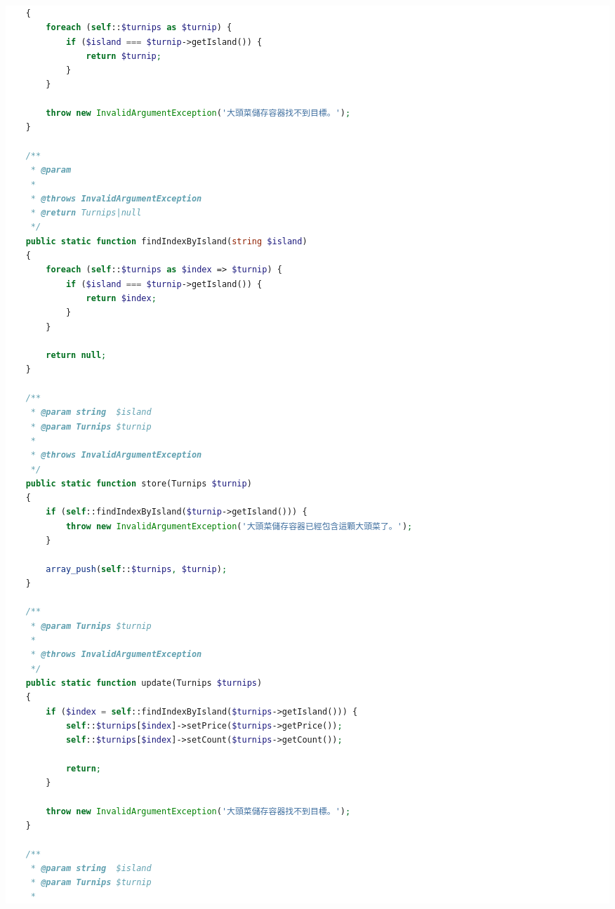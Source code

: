 ```php
    {
        foreach (self::$turnips as $turnip) {
            if ($island === $turnip->getIsland()) {
                return $turnip;
            }
        }

        throw new InvalidArgumentException('大頭菜儲存容器找不到目標。');
    }

    /**
     * @param
     * 
     * @throws InvalidArgumentException
     * @return Turnips|null
     */
    public static function findIndexByIsland(string $island)
    {
        foreach (self::$turnips as $index => $turnip) {
            if ($island === $turnip->getIsland()) {
                return $index;
            }
        }

        return null;
    }

    /**
     * @param string  $island
     * @param Turnips $turnip
     * 
     * @throws InvalidArgumentException
     */
    public static function store(Turnips $turnip)
    {
        if (self::findIndexByIsland($turnip->getIsland())) {
            throw new InvalidArgumentException('大頭菜儲存容器已經包含這顆大頭菜了。');
        }

        array_push(self::$turnips, $turnip);
    }

    /**
     * @param Turnips $turnip
     * 
     * @throws InvalidArgumentException
     */
    public static function update(Turnips $turnips)
    {
        if ($index = self::findIndexByIsland($turnips->getIsland())) {
            self::$turnips[$index]->setPrice($turnips->getPrice());
            self::$turnips[$index]->setCount($turnips->getCount());

            return;
        }

        throw new InvalidArgumentException('大頭菜儲存容器找不到目標。');
    }

    /**
     * @param string  $island
     * @param Turnips $turnip
     * 
```